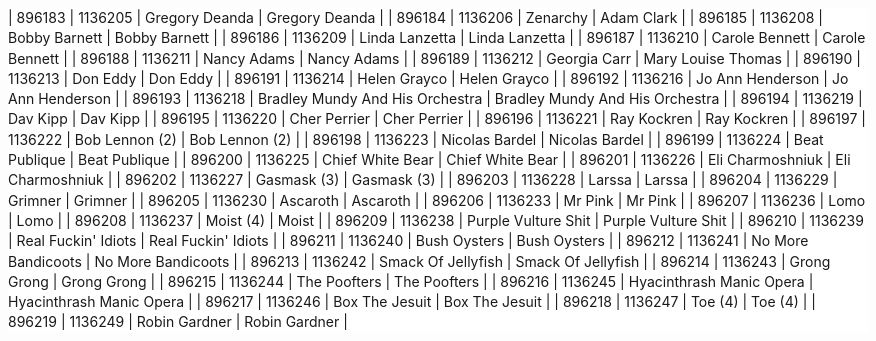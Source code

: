 | 896183 | 1136205 | Gregory Deanda | Gregory Deanda |
| 896184 | 1136206 | Zenarchy | Adam Clark |
| 896185 | 1136208 | Bobby Barnett | Bobby Barnett |
| 896186 | 1136209 | Linda Lanzetta | Linda Lanzetta |
| 896187 | 1136210 | Carole Bennett | Carole Bennett |
| 896188 | 1136211 | Nancy Adams | Nancy Adams |
| 896189 | 1136212 | Georgia Carr | Mary Louise Thomas |
| 896190 | 1136213 | Don Eddy | Don Eddy |
| 896191 | 1136214 | Helen Grayco | Helen Grayco |
| 896192 | 1136216 | Jo Ann Henderson | Jo Ann Henderson |
| 896193 | 1136218 | Bradley Mundy And His Orchestra | Bradley Mundy And His Orchestra |
| 896194 | 1136219 | Dav Kipp | Dav Kipp |
| 896195 | 1136220 | Cher Perrier | Cher Perrier |
| 896196 | 1136221 | Ray Kockren | Ray Kockren |
| 896197 | 1136222 | Bob Lennon (2) | Bob Lennon (2) |
| 896198 | 1136223 | Nicolas Bardel | Nicolas Bardel |
| 896199 | 1136224 | Beat Publique | Beat Publique |
| 896200 | 1136225 | Chief White Bear | Chief White Bear |
| 896201 | 1136226 | Eli Charmoshniuk | Eli Charmoshniuk |
| 896202 | 1136227 | Gasmask (3) | Gasmask (3) |
| 896203 | 1136228 | Larssa | Larssa |
| 896204 | 1136229 | Grimner | Grimner |
| 896205 | 1136230 | Ascaroth | Ascaroth |
| 896206 | 1136233 | Mr Pink | Mr Pink |
| 896207 | 1136236 | Lomo | Lomo |
| 896208 | 1136237 | Moist (4) | Moist |
| 896209 | 1136238 | Purple Vulture Shit | Purple Vulture Shit |
| 896210 | 1136239 | Real Fuckin' Idiots | Real Fuckin' Idiots |
| 896211 | 1136240 | Bush Oysters | Bush Oysters |
| 896212 | 1136241 | No More Bandicoots | No More Bandicoots |
| 896213 | 1136242 | Smack Of Jellyfish | Smack Of Jellyfish |
| 896214 | 1136243 | Grong Grong | Grong Grong |
| 896215 | 1136244 | The Poofters | The Poofters |
| 896216 | 1136245 | Hyacinthrash Manic Opera | Hyacinthrash Manic Opera |
| 896217 | 1136246 | Box The Jesuit | Box The Jesuit |
| 896218 | 1136247 | Toe (4) | Toe (4) |
| 896219 | 1136249 | Robin Gardner | Robin Gardner |
